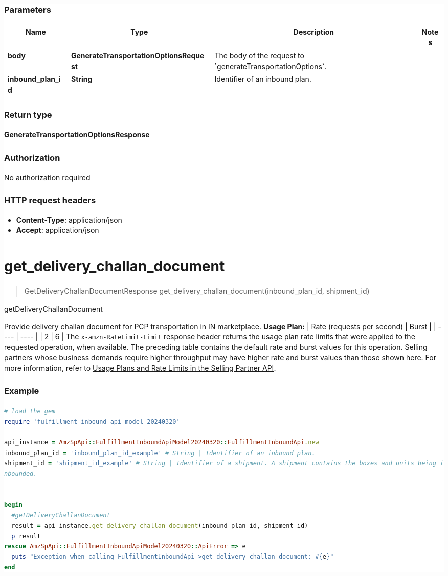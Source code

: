 ### Parameters

Name | Type | Description  | Notes
------------- | ------------- | ------------- | -------------
 **body** | [**GenerateTransportationOptionsRequest**](GenerateTransportationOptionsRequest.md)| The body of the request to &#x60;generateTransportationOptions&#x60;. | 
 **inbound_plan_id** | **String**| Identifier of an inbound plan. | 

### Return type

[**GenerateTransportationOptionsResponse**](GenerateTransportationOptionsResponse.md)

### Authorization

No authorization required

### HTTP request headers

 - **Content-Type**: application/json
 - **Accept**: application/json



# **get_delivery_challan_document**
> GetDeliveryChallanDocumentResponse get_delivery_challan_document(inbound_plan_id, shipment_id)

getDeliveryChallanDocument

Provide delivery challan document for PCP transportation in IN marketplace.  **Usage Plan:**  | Rate (requests per second) | Burst | | ---- | ---- | | 2 | 6 |  The `x-amzn-RateLimit-Limit` response header returns the usage plan rate limits that were applied to the requested operation, when available. The preceding table contains the default rate and burst values for this operation. Selling partners whose business demands require higher throughput may have higher rate and burst values than those shown here. For more information, refer to [Usage Plans and Rate Limits in the Selling Partner API](https://developer-docs.amazon.com/sp-api/docs/usage-plans-and-rate-limits-in-the-sp-api).

### Example
```ruby
# load the gem
require 'fulfillment-inbound-api-model_20240320'

api_instance = AmzSpApi::FulfillmentInboundApiModel20240320::FulfillmentInboundApi.new
inbound_plan_id = 'inbound_plan_id_example' # String | Identifier of an inbound plan.
shipment_id = 'shipment_id_example' # String | Identifier of a shipment. A shipment contains the boxes and units being inbounded.


begin
  #getDeliveryChallanDocument
  result = api_instance.get_delivery_challan_document(inbound_plan_id, shipment_id)
  p result
rescue AmzSpApi::FulfillmentInboundApiModel20240320::ApiError => e
  puts "Exception when calling FulfillmentInboundApi->get_delivery_challan_document: #{e}"
end
```

